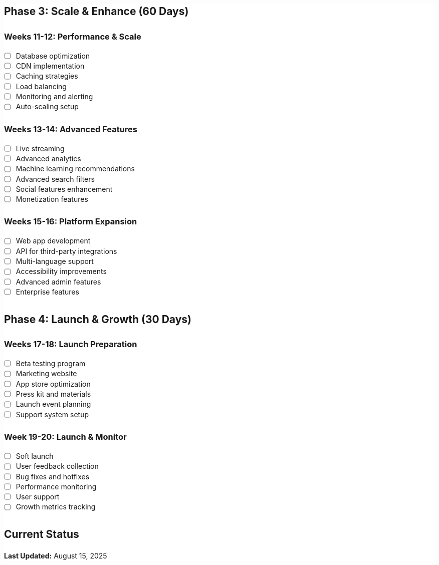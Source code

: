 ## Phase 3: Scale & Enhance (60 Days)

### Weeks 11-12: Performance & Scale
- [ ] Database optimization
- [ ] CDN implementation
- [ ] Caching strategies
- [ ] Load balancing
- [ ] Monitoring and alerting
- [ ] Auto-scaling setup

### Weeks 13-14: Advanced Features
- [ ] Live streaming
- [ ] Advanced analytics
- [ ] Machine learning recommendations
- [ ] Advanced search filters
- [ ] Social features enhancement
- [ ] Monetization features

### Weeks 15-16: Platform Expansion
- [ ] Web app development
- [ ] API for third-party integrations
- [ ] Multi-language support
- [ ] Accessibility improvements
- [ ] Advanced admin features
- [ ] Enterprise features

## Phase 4: Launch & Growth (30 Days)

### Weeks 17-18: Launch Preparation
- [ ] Beta testing program
- [ ] Marketing website
- [ ] App store optimization
- [ ] Press kit and materials
- [ ] Launch event planning
- [ ] Support system setup

### Week 19-20: Launch & Monitor
- [ ] Soft launch
- [ ] User feedback collection
- [ ] Bug fixes and hotfixes
- [ ] Performance monitoring
- [ ] User support
- [ ] Growth metrics tracking

## Current Status

**Last Updated:** August 15, 2025
